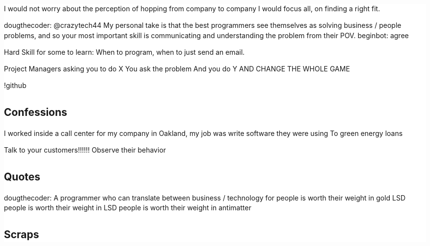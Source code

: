 I would not worry about the perception of hopping from company to company
I would focus all, on finding a right fit.

dougthecoder: @crazytech44 My personal take is that the best programmers see
themselves as solving business / people problems, and so your most important
skill is communicating and understanding the problem from their POV.
beginbot: agree

Hard Skill for some to learn: When to program, when to just send an email.

Project Managers asking you to do X
You ask the problem
And you do Y
AND CHANGE THE WHOLE GAME

!github

## Confessions

I worked inside a call center for my company in Oakland,
my job was write software they were using
To green energy loans

Talk to your customers!!!!!!
Observe their behavior

## Quotes

dougthecoder: A programmer who can translate between business / technology for
people is worth their weight in gold LSD
people is worth their weight in LSD
people is worth their weight in antimatter

## Scraps
